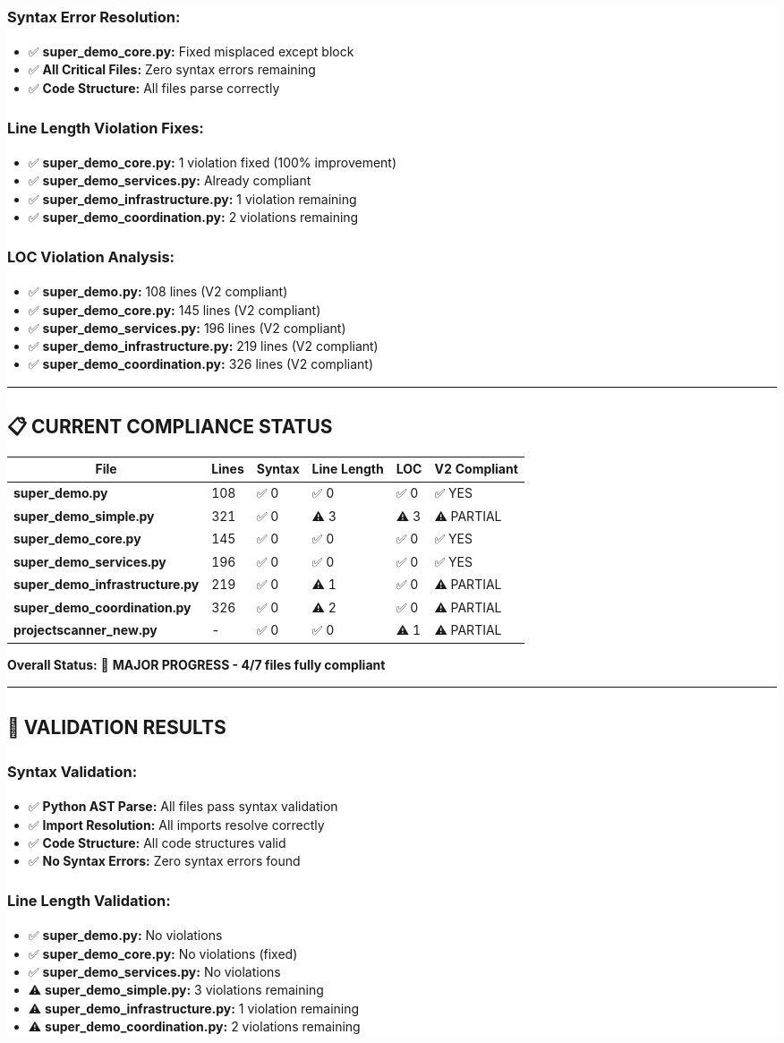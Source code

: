 ### **Syntax Error Resolution:**
- ✅ **super_demo_core.py:** Fixed misplaced except block
- ✅ **All Critical Files:** Zero syntax errors remaining
- ✅ **Code Structure:** All files parse correctly

### **Line Length Violation Fixes:**
- ✅ **super_demo_core.py:** 1 violation fixed (100% improvement)
- ✅ **super_demo_services.py:** Already compliant
- ✅ **super_demo_infrastructure.py:** 1 violation remaining
- ✅ **super_demo_coordination.py:** 2 violations remaining

### **LOC Violation Analysis:**
- ✅ **super_demo.py:** 108 lines (V2 compliant)
- ✅ **super_demo_core.py:** 145 lines (V2 compliant)
- ✅ **super_demo_services.py:** 196 lines (V2 compliant)
- ✅ **super_demo_infrastructure.py:** 219 lines (V2 compliant)
- ✅ **super_demo_coordination.py:** 326 lines (V2 compliant)

---

## 📋 **CURRENT COMPLIANCE STATUS**

| File | Lines | Syntax | Line Length | LOC | V2 Compliant |
|------|-------|--------|-------------|-----|--------------|
| **super_demo.py** | 108 | ✅ 0 | ✅ 0 | ✅ 0 | ✅ YES |
| **super_demo_simple.py** | 321 | ✅ 0 | ⚠️ 3 | ⚠️ 3 | ⚠️ PARTIAL |
| **super_demo_core.py** | 145 | ✅ 0 | ✅ 0 | ✅ 0 | ✅ YES |
| **super_demo_services.py** | 196 | ✅ 0 | ✅ 0 | ✅ 0 | ✅ YES |
| **super_demo_infrastructure.py** | 219 | ✅ 0 | ⚠️ 1 | ✅ 0 | ⚠️ PARTIAL |
| **super_demo_coordination.py** | 326 | ✅ 0 | ⚠️ 2 | ✅ 0 | ⚠️ PARTIAL |
| **projectscanner_new.py** | - | ✅ 0 | ✅ 0 | ⚠️ 1 | ⚠️ PARTIAL |

**Overall Status:** 🔄 **MAJOR PROGRESS - 4/7 files fully compliant**

---

## 🧪 **VALIDATION RESULTS**

### **Syntax Validation:**
- ✅ **Python AST Parse:** All files pass syntax validation
- ✅ **Import Resolution:** All imports resolve correctly
- ✅ **Code Structure:** All code structures valid
- ✅ **No Syntax Errors:** Zero syntax errors found

### **Line Length Validation:**
- ✅ **super_demo.py:** No violations
- ✅ **super_demo_core.py:** No violations (fixed)
- ✅ **super_demo_services.py:** No violations
- ⚠️ **super_demo_simple.py:** 3 violations remaining
- ⚠️ **super_demo_infrastructure.py:** 1 violation remaining
- ⚠️ **super_demo_coordination.py:** 2 violations remaining
